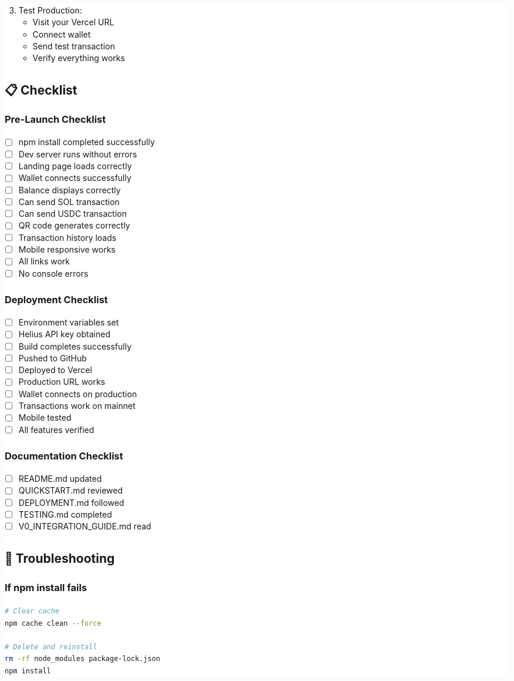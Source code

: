 3. Test Production:
   - Visit your Vercel URL
   - Connect wallet
   - Send test transaction
   - Verify everything works

## 📋 Checklist

### Pre-Launch Checklist
- [ ] npm install completed successfully
- [ ] Dev server runs without errors
- [ ] Landing page loads correctly
- [ ] Wallet connects successfully
- [ ] Balance displays correctly
- [ ] Can send SOL transaction
- [ ] Can send USDC transaction
- [ ] QR code generates correctly
- [ ] Transaction history loads
- [ ] Mobile responsive works
- [ ] All links work
- [ ] No console errors

### Deployment Checklist
- [ ] Environment variables set
- [ ] Helius API key obtained
- [ ] Build completes successfully
- [ ] Pushed to GitHub
- [ ] Deployed to Vercel
- [ ] Production URL works
- [ ] Wallet connects on production
- [ ] Transactions work on mainnet
- [ ] Mobile tested
- [ ] All features verified

### Documentation Checklist
- [ ] README.md updated
- [ ] QUICKSTART.md reviewed
- [ ] DEPLOYMENT.md followed
- [ ] TESTING.md completed
- [ ] V0_INTEGRATION_GUIDE.md read

## 🐛 Troubleshooting

### If npm install fails
```bash
# Clear cache
npm cache clean --force

# Delete and reinstall
rm -rf node_modules package-lock.json
npm install
```
